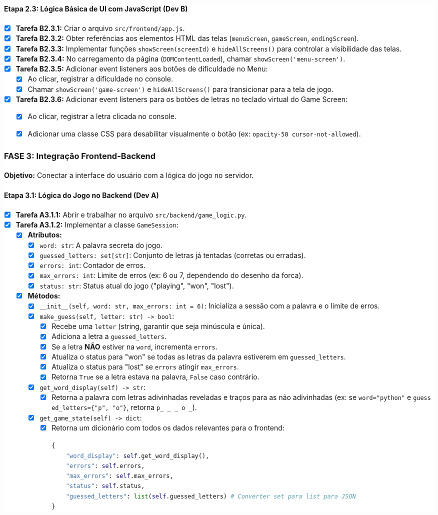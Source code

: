 #### Etapa 2.3: Lógica Básica de UI com JavaScript (Dev B)
- [x] **Tarefa B2.3.1:** Criar o arquivo `src/frontend/app.js`.
- [x] **Tarefa B2.3.2:** Obter referências aos elementos HTML das telas (`menuScreen`, `gameScreen`, `endingScreen`).
- [x] **Tarefa B2.3.3:** Implementar funções `showScreen(screenId)` e `hideAllScreens()` para controlar a visibilidade das telas.
- [x] **Tarefa B2.3.4:** No carregamento da página (`DOMContentLoaded`), chamar `showScreen('menu-screen')`.
- [x] **Tarefa B2.3.5:** Adicionar event listeners aos botões de dificuldade no Menu:
    - [x] Ao clicar, registrar a dificuldade no console.
    - [x] Chamar `showScreen('game-screen')` e `hideAllScreens()` para transicionar para a tela de jogo.
- [x] **Tarefa B2.3.6:** Adicionar event listeners para os botões de letras no teclado virtual do Game Screen:
    - [x] Ao clicar, registrar a letra clicada no console.
    - [x] Adicionar uma classe CSS para desabilitar visualmente o botão (ex: `opacity-50 cursor-not-allowed`).


### FASE 3: Integração Frontend-Backend

**Objetivo:** Conectar a interface do usuário com a lógica do jogo no servidor.

#### Etapa 3.1: Lógica do Jogo no Backend (Dev A)
- [x] **Tarefa A3.1.1:** Abrir e trabalhar no arquivo `src/backend/game_logic.py`.
- [x] **Tarefa A3.1.2:** Implementar a classe `GameSession`:
    - [x] **Atributos:**
        - [x] `word: str`: A palavra secreta do jogo.
        - [x] `guessed_letters: set[str]`: Conjunto de letras já tentadas (corretas ou erradas).
        - [x] `errors: int`: Contador de erros.
        - [x] `max_errors: int`: Limite de erros (ex: 6 ou 7, dependendo do desenho da forca).
        - [x] `status: str`: Status atual do jogo ("playing", "won", "lost").
    - [x] **Métodos:**
        - [x] `__init__(self, word: str, max_errors: int = 6)`: Inicializa a sessão com a palavra e o limite de erros.
        - [x] `make_guess(self, letter: str) -> bool`:
            - [x] Recebe uma `letter` (string, garantir que seja minúscula e única).
            - [x] Adiciona a letra a `guessed_letters`.
            - [x] Se a letra **NÃO** estiver na `word`, incrementa `errors`.
            - [x] Atualiza o status para "won" se todas as letras da palavra estiverem em `guessed_letters`.
            - [x] Atualiza o status para "lost" se `errors` atingir `max_errors`.
            - [x] Retorna `True` se a letra estava na palavra, `False` caso contrário.
        - [x] `get_word_display(self) -> str`:
            - [x] Retorna a palavra com letras adivinhadas reveladas e traços para as não adivinhadas (ex: se `word="python"` e `guessed_letters={"p", "o"}`, retorna `p_ _ _ o _`).
        - [x] `get_game_state(self) -> dict`:
            - [x] Retorna um dicionário com todos os dados relevantes para o frontend:
                ```python
                {
                    "word_display": self.get_word_display(),
                    "errors": self.errors,
                    "max_errors": self.max_errors,
                    "status": self.status,
                    "guessed_letters": list(self.guessed_letters) # Converter set para list para JSON
                }
                ```
